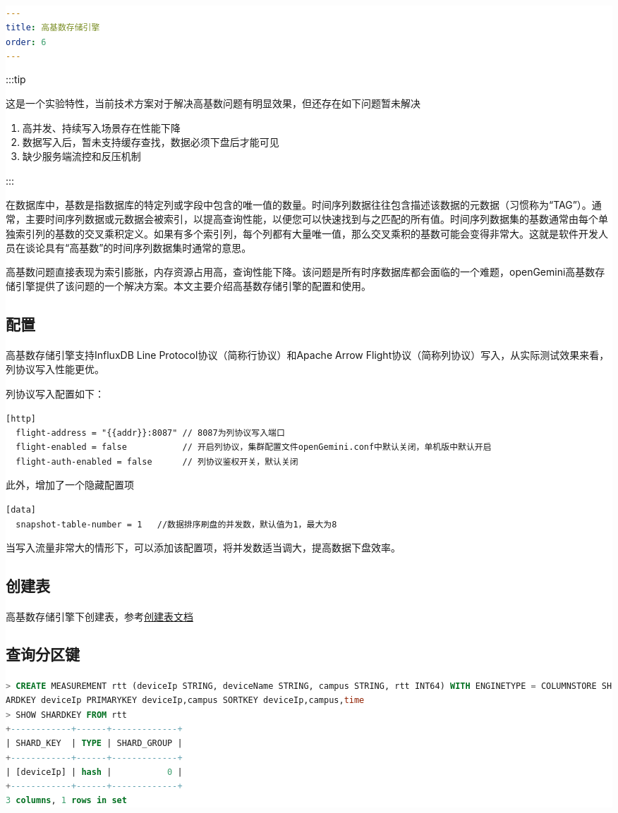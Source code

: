 ```yaml
---
title: 高基数存储引擎
order: 6
---
```


:::tip

这是一个实验特性，当前技术方案对于解决高基数问题有明显效果，但还存在如下问题暂未解决

1. 高并发、持续写入场景存在性能下降
1. 数据写入后，暂未支持缓存查找，数据必须下盘后才能可见
1. 缺少服务端流控和反压机制

:::

在数据库中，基数是指数据库的特定列或字段中包含的唯一值的数量。时间序列数据往往包含描述该数据的元数据（习惯称为“TAG”）。通常，主要时间序列数据或元数据会被索引，以提高查询性能，以便您可以快速找到与之匹配的所有值。时间序列数据集的基数通常由每个单独索引列的基数的交叉乘积定义。如果有多个索引列，每个列都有大量唯一值，那么交叉乘积的基数可能会变得非常大。这就是软件开发人员在谈论具有“高基数”的时间序列数据集时通常的意思。

高基数问题直接表现为索引膨胀，内存资源占用高，查询性能下降。该问题是所有时序数据库都会面临的一个难题，openGemini高基数存储引擎提供了该问题的一个解决方案。本文主要介绍高基数存储引擎的配置和使用。

## 配置

高基数存储引擎支持InfluxDB Line Protocol协议（简称行协议）和Apache Arrow Flight协议（简称列协议）写入，从实际测试效果来看，列协议写入性能更优。

列协议写入配置如下：

```
[http]
  flight-address = "{{addr}}:8087" // 8087为列协议写入端口
  flight-enabled = false           // 开启列协议，集群配置文件openGemini.conf中默认关闭，单机版中默认开启
  flight-auth-enabled = false      // 列协议鉴权开关，默认关闭
```

此外，增加了一个隐藏配置项

```
[data]
  snapshot-table-number = 1   //数据排序刷盘的并发数，默认值为1，最大为8
```

当写入流量非常大的情形下，可以添加该配置项，将并发数适当调大，提高数据下盘效率。

## 创建表

高基数存储引擎下创建表，参考[创建表文档](../schema/measurement.md)

## 查询分区键

```sql
> CREATE MEASUREMENT rtt (deviceIp STRING, deviceName STRING, campus STRING, rtt INT64) WITH ENGINETYPE = COLUMNSTORE SHARDKEY deviceIp PRIMARYKEY deviceIp,campus SORTKEY deviceIp,campus,time
> SHOW SHARDKEY FROM rtt
+------------+------+-------------+
| SHARD_KEY  | TYPE | SHARD_GROUP |
+------------+------+-------------+
| [deviceIp] | hash |           0 |
+------------+------+-------------+
3 columns, 1 rows in set
```
